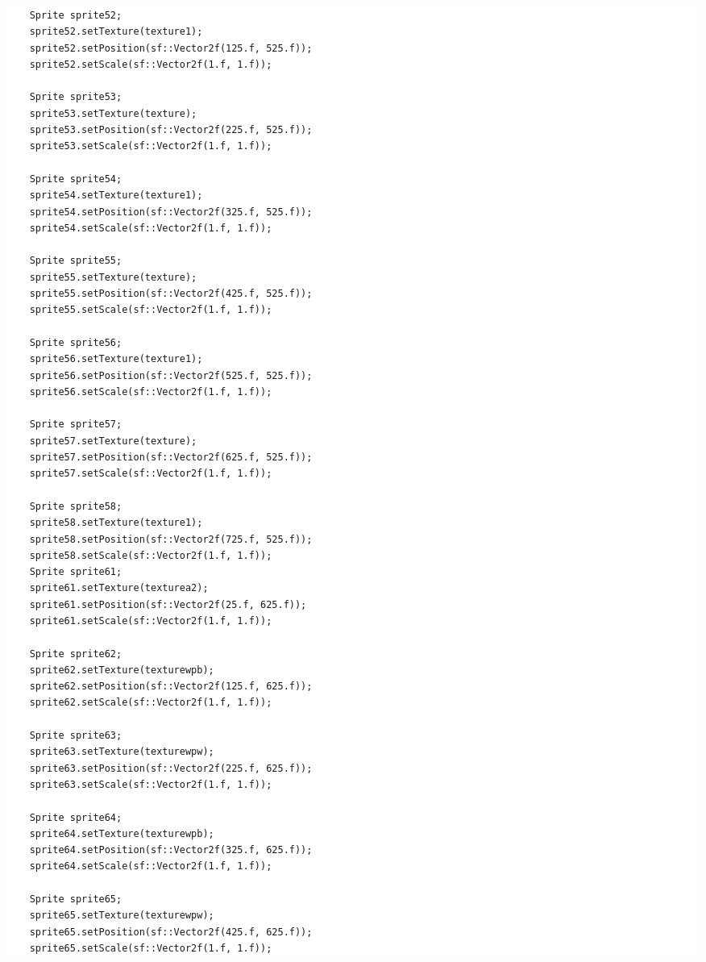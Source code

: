         Sprite sprite52;
        sprite52.setTexture(texture1);
        sprite52.setPosition(sf::Vector2f(125.f, 525.f));
        sprite52.setScale(sf::Vector2f(1.f, 1.f));

        Sprite sprite53;
        sprite53.setTexture(texture);
        sprite53.setPosition(sf::Vector2f(225.f, 525.f));
        sprite53.setScale(sf::Vector2f(1.f, 1.f));

        Sprite sprite54;
        sprite54.setTexture(texture1);
        sprite54.setPosition(sf::Vector2f(325.f, 525.f));
        sprite54.setScale(sf::Vector2f(1.f, 1.f));

        Sprite sprite55;
        sprite55.setTexture(texture);
        sprite55.setPosition(sf::Vector2f(425.f, 525.f));
        sprite55.setScale(sf::Vector2f(1.f, 1.f));

        Sprite sprite56;
        sprite56.setTexture(texture1);
        sprite56.setPosition(sf::Vector2f(525.f, 525.f));
        sprite56.setScale(sf::Vector2f(1.f, 1.f));

        Sprite sprite57;
        sprite57.setTexture(texture);
        sprite57.setPosition(sf::Vector2f(625.f, 525.f));
        sprite57.setScale(sf::Vector2f(1.f, 1.f));

        Sprite sprite58;
        sprite58.setTexture(texture1);
        sprite58.setPosition(sf::Vector2f(725.f, 525.f));
        sprite58.setScale(sf::Vector2f(1.f, 1.f));
        Sprite sprite61;
        sprite61.setTexture(texturea2);
        sprite61.setPosition(sf::Vector2f(25.f, 625.f));
        sprite61.setScale(sf::Vector2f(1.f, 1.f));

        Sprite sprite62;
        sprite62.setTexture(texturewpb);
        sprite62.setPosition(sf::Vector2f(125.f, 625.f));
        sprite62.setScale(sf::Vector2f(1.f, 1.f));

        Sprite sprite63;
        sprite63.setTexture(texturewpw);
        sprite63.setPosition(sf::Vector2f(225.f, 625.f));
        sprite63.setScale(sf::Vector2f(1.f, 1.f));

        Sprite sprite64;
        sprite64.setTexture(texturewpb);
        sprite64.setPosition(sf::Vector2f(325.f, 625.f));
        sprite64.setScale(sf::Vector2f(1.f, 1.f));

        Sprite sprite65;
        sprite65.setTexture(texturewpw);
        sprite65.setPosition(sf::Vector2f(425.f, 625.f));
        sprite65.setScale(sf::Vector2f(1.f, 1.f));
